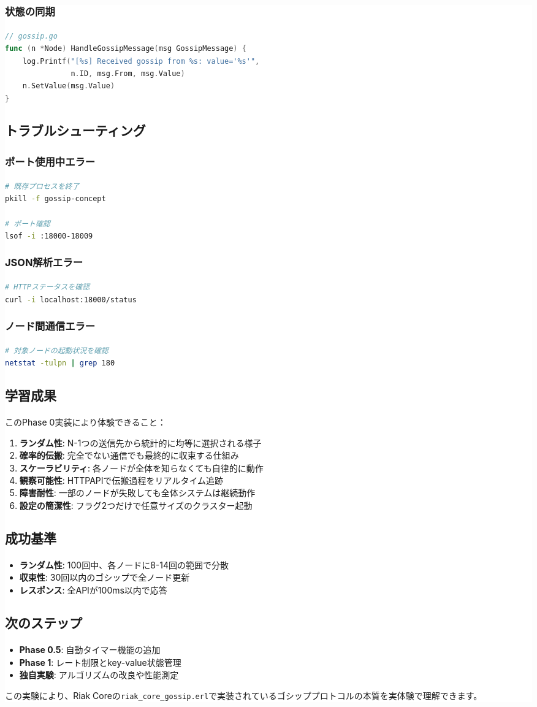 ### 状態の同期
```go
// gossip.go
func (n *Node) HandleGossipMessage(msg GossipMessage) {
    log.Printf("[%s] Received gossip from %s: value='%s'", 
               n.ID, msg.From, msg.Value)
    n.SetValue(msg.Value)
}
```

## トラブルシューティング

### ポート使用中エラー
```bash
# 既存プロセスを終了
pkill -f gossip-concept

# ポート確認
lsof -i :18000-18009
```

### JSON解析エラー
```bash
# HTTPステータスを確認
curl -i localhost:18000/status
```

### ノード間通信エラー
```bash
# 対象ノードの起動状況を確認
netstat -tulpn | grep 180
```

## 学習成果

このPhase 0実装により体験できること：

1. **ランダム性**: N-1つの送信先から統計的に均等に選択される様子
2. **確率的伝搬**: 完全でない通信でも最終的に収束する仕組み
3. **スケーラビリティ**: 各ノードが全体を知らなくても自律的に動作
4. **観察可能性**: HTTPAPIで伝搬過程をリアルタイム追跡
5. **障害耐性**: 一部のノードが失敗しても全体システムは継続動作
6. **設定の簡潔性**: フラグ2つだけで任意サイズのクラスター起動

## 成功基準

- **ランダム性**: 100回中、各ノードに8-14回の範囲で分散
- **収束性**: 30回以内のゴシップで全ノード更新
- **レスポンス**: 全APIが100ms以内で応答

## 次のステップ

- **Phase 0.5**: 自動タイマー機能の追加
- **Phase 1**: レート制限とkey-value状態管理
- **独自実験**: アルゴリズムの改良や性能測定

この実験により、Riak Coreの`riak_core_gossip.erl`で実装されているゴシッププロトコルの本質を実体験で理解できます。